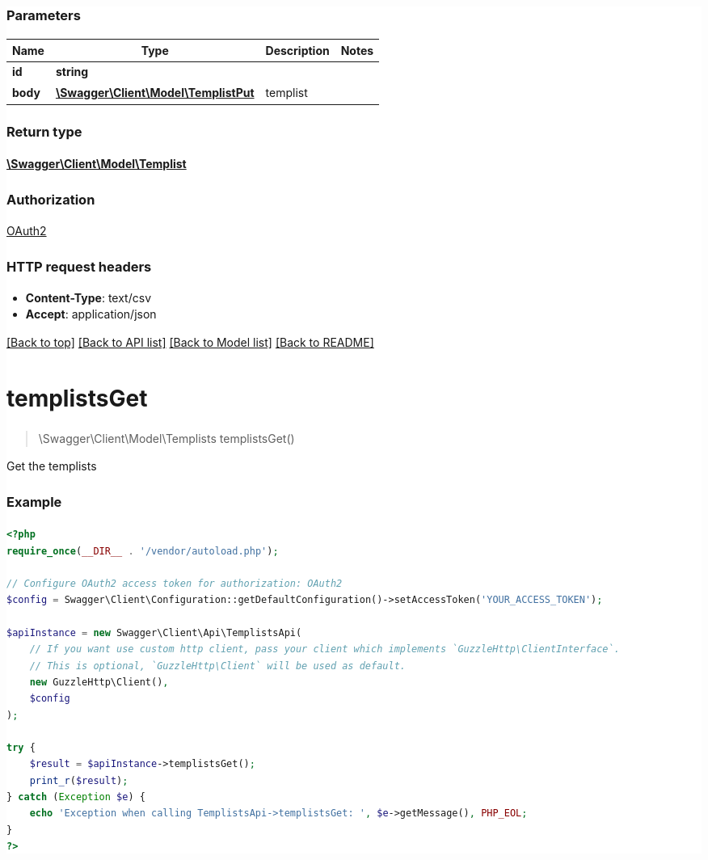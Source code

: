 ### Parameters

Name | Type | Description  | Notes
------------- | ------------- | ------------- | -------------
 **id** | **string**|  |
 **body** | [**\Swagger\Client\Model\TemplistPut**](../Model/TemplistPut.md)| templist |

### Return type

[**\Swagger\Client\Model\Templist**](../Model/Templist.md)

### Authorization

[OAuth2](../../README.md#OAuth2)

### HTTP request headers

 - **Content-Type**: text/csv
 - **Accept**: application/json

[[Back to top]](#) [[Back to API list]](../../README.md#documentation-for-api-endpoints) [[Back to Model list]](../../README.md#documentation-for-models) [[Back to README]](../../README.md)

# **templistsGet**
> \Swagger\Client\Model\Templists templistsGet()



Get the templists

### Example
```php
<?php
require_once(__DIR__ . '/vendor/autoload.php');

// Configure OAuth2 access token for authorization: OAuth2
$config = Swagger\Client\Configuration::getDefaultConfiguration()->setAccessToken('YOUR_ACCESS_TOKEN');

$apiInstance = new Swagger\Client\Api\TemplistsApi(
    // If you want use custom http client, pass your client which implements `GuzzleHttp\ClientInterface`.
    // This is optional, `GuzzleHttp\Client` will be used as default.
    new GuzzleHttp\Client(),
    $config
);

try {
    $result = $apiInstance->templistsGet();
    print_r($result);
} catch (Exception $e) {
    echo 'Exception when calling TemplistsApi->templistsGet: ', $e->getMessage(), PHP_EOL;
}
?>
```
